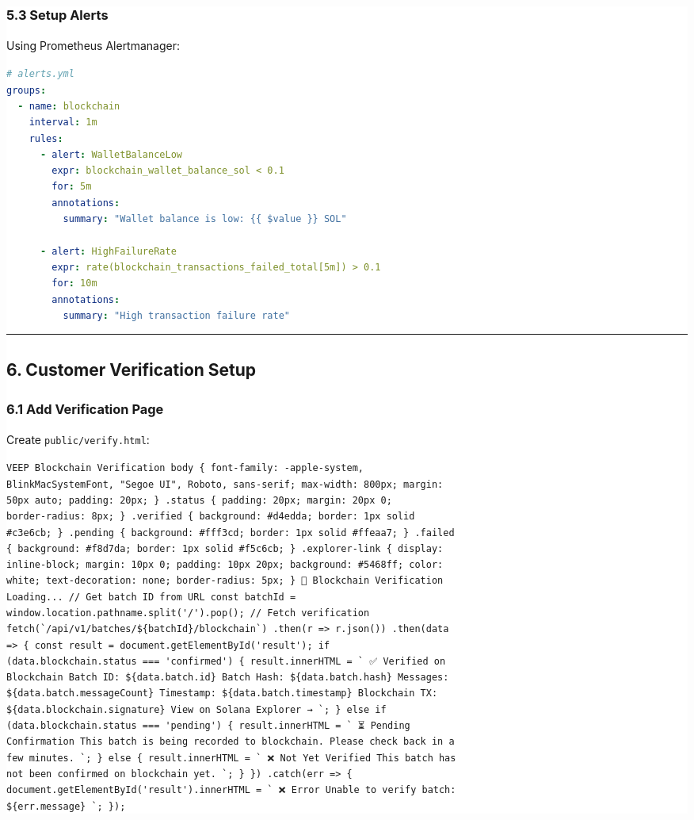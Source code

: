 ### 5.3 Setup Alerts

Using Prometheus Alertmanager:

```yaml
# alerts.yml
groups:
  - name: blockchain
    interval: 1m
    rules:
      - alert: WalletBalanceLow
        expr: blockchain_wallet_balance_sol < 0.1
        for: 5m
        annotations:
          summary: "Wallet balance is low: {{ $value }} SOL"

      - alert: HighFailureRate
        expr: rate(blockchain_transactions_failed_total[5m]) > 0.1
        for: 10m
        annotations:
          summary: "High transaction failure rate"
```

---

## 6. Customer Verification Setup

### 6.1 Add Verification Page

Create `public/verify.html`:

```html
VEEP Blockchain Verification body { font-family: -apple-system,
BlinkMacSystemFont, "Segoe UI", Roboto, sans-serif; max-width: 800px; margin:
50px auto; padding: 20px; } .status { padding: 20px; margin: 20px 0;
border-radius: 8px; } .verified { background: #d4edda; border: 1px solid
#c3e6cb; } .pending { background: #fff3cd; border: 1px solid #ffeaa7; } .failed
{ background: #f8d7da; border: 1px solid #f5c6cb; } .explorer-link { display:
inline-block; margin: 10px 0; padding: 10px 20px; background: #5468ff; color:
white; text-decoration: none; border-radius: 5px; } 🔐 Blockchain Verification
Loading... // Get batch ID from URL const batchId =
window.location.pathname.split('/').pop(); // Fetch verification
fetch(`/api/v1/batches/${batchId}/blockchain`) .then(r => r.json()) .then(data
=> { const result = document.getElementById('result'); if
(data.blockchain.status === 'confirmed') { result.innerHTML = ` ✅ Verified on
Blockchain Batch ID: ${data.batch.id} Batch Hash: ${data.batch.hash} Messages:
${data.batch.messageCount} Timestamp: ${data.batch.timestamp} Blockchain TX:
${data.blockchain.signature} View on Solana Explorer → `; } else if
(data.blockchain.status === 'pending') { result.innerHTML = ` ⏳ Pending
Confirmation This batch is being recorded to blockchain. Please check back in a
few minutes. `; } else { result.innerHTML = ` ❌ Not Yet Verified This batch has
not been confirmed on blockchain yet. `; } }) .catch(err => {
document.getElementById('result').innerHTML = ` ❌ Error Unable to verify batch:
${err.message} `; });
```
